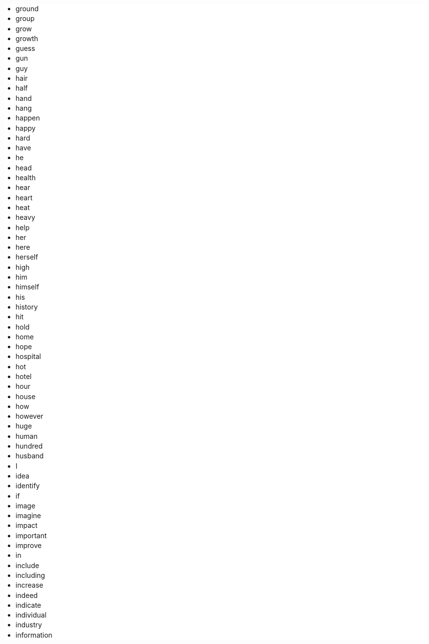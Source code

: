 - ground
- group
- grow
- growth
- guess
- gun
- guy
- hair
- half
- hand
- hang
- happen
- happy
- hard
- have
- he
- head
- health
- hear
- heart
- heat
- heavy
- help
- her
- here
- herself
- high
- him
- himself
- his
- history
- hit
- hold
- home
- hope
- hospital
- hot
- hotel
- hour
- house
- how
- however
- huge
- human
- hundred
- husband
- I
- idea
- identify
- if
- image
- imagine
- impact
- important
- improve
- in
- include
- including
- increase
- indeed
- indicate
- individual
- industry
- information